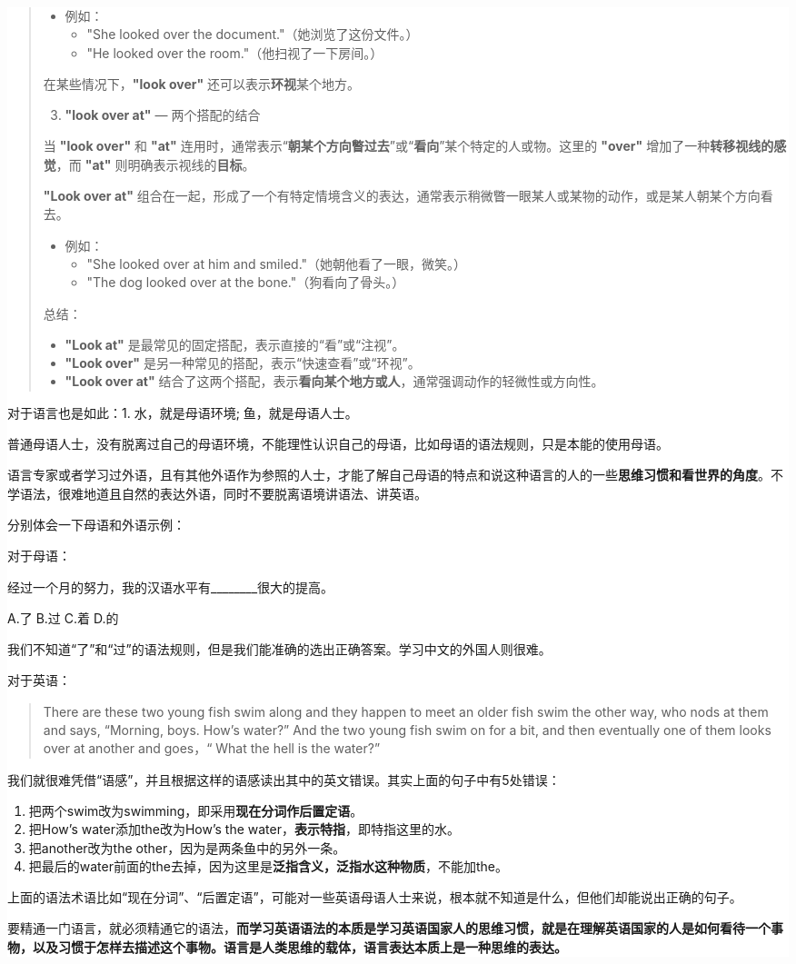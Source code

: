 > - 例如：
>   - "She looked over the document."（她浏览了这份文件。）
>   - "He looked over the room."（他扫视了一下房间。）
>
> 在某些情况下，**"look over"** 还可以表示**环视**某个地方。
>
> 3. **"look over at"** — 两个搭配的结合
>
> 当 **"look over"** 和 **"at"** 连用时，通常表示“**朝某个方向瞥过去**”或“**看向**”某个特定的人或物。这里的 **"over"** 增加了一种**转移视线的感觉**，而 **"at"** 则明确表示视线的**目标**。
>
> **"Look over at"** 组合在一起，形成了一个有特定情境含义的表达，通常表示稍微瞥一眼某人或某物的动作，或是某人朝某个方向看去。
>
> - 例如：
>   - "She looked over at him and smiled."（她朝他看了一眼，微笑。）
>   - "The dog looked over at the bone."（狗看向了骨头。）
>
> 总结：
>
> - **"Look at"** 是最常见的固定搭配，表示直接的“看”或“注视”。
> - **"Look over"** 是另一种常见的搭配，表示“快速查看”或“环视”。
> - **"Look over at"** 结合了这两个搭配，表示**看向某个地方或人**，通常强调动作的轻微性或方向性。

对于语言也是如此：1. 水，就是母语环境; 鱼，就是母语人士。

普通母语人士，没有脱离过自己的母语环境，不能理性认识自己的母语，比如母语的语法规则，只是本能的使用母语。

语言专家或者学习过外语，且有其他外语作为参照的人士，才能了解自己母语的特点和说这种语言的人的一些**思维习惯和看世界的角度**。不学语法，很难地道且自然的表达外语，同时不要脱离语境讲语法、讲英语。

分别体会一下母语和外语示例：

对于母语：

经过一个月的努力，我的汉语水平有_\_\_\__\_\_\_很大的提高。 

A.了     B.过    C.着    D.的

我们不知道“了”和“过”的语法规则，但是我们能准确的选出正确答案。学习中文的外国人则很难。



对于英语：

> There are these two young fish swim along and they happen to meet an older fish swim the other way, who nods at them and says, “Morning, boys. How’s water?” And the two young fish swim on for a bit, and then eventually one of them looks over at another and goes，“ What the hell is the water?”

我们就很难凭借“语感”，并且根据这样的语感读出其中的英文错误。其实上面的句子中有5处错误：

1. 把两个swim改为swimming，即采用**现在分词作后置定语**。
2. 把How’s water添加the改为How’s the water，**表示特指**，即特指这里的水。
3. 把another改为the other，因为是两条鱼中的另外一条。
4. 把最后的water前面的the去掉，因为这里是**泛指含义，泛指水这种物质**，不能加the。

上面的语法术语比如“现在分词”、“后置定语”，可能对一些英语母语人士来说，根本就不知道是什么，但他们却能说出正确的句子。

要精通一门语言，就必须精通它的语法，**而学习英语语法的本质是学习英语国家人的思维习惯，就是在理解英语国家的人是如何看待一个事物，以及习惯于怎样去描述这个事物。语言是人类思维的载体，语言表达本质上是一种思维的表达。**
